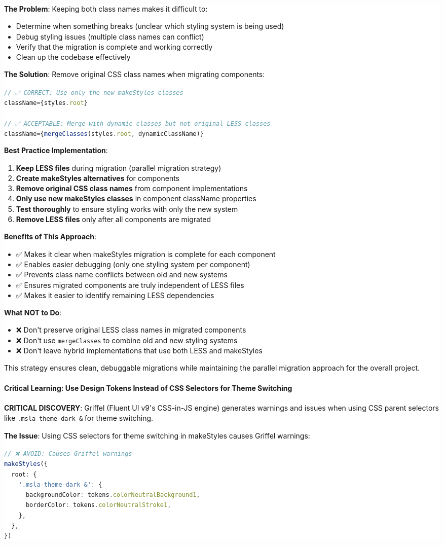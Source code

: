 **The Problem**: Keeping both class names makes it difficult to:
- Determine when something breaks (unclear which styling system is being used)
- Debug styling issues (multiple class names can conflict)
- Verify that the migration is complete and working correctly
- Clean up the codebase effectively

**The Solution**: Remove original CSS class names when migrating components:
```typescript
// ✅ CORRECT: Use only the new makeStyles classes
className={styles.root}

// ✅ ACCEPTABLE: Merge with dynamic classes but not original LESS classes  
className={mergeClasses(styles.root, dynamicClassName)}
```

**Best Practice Implementation**:
1. **Keep LESS files** during migration (parallel migration strategy)
2. **Create makeStyles alternatives** for components
3. **Remove original CSS class names** from component implementations
4. **Only use new makeStyles classes** in component className properties
5. **Test thoroughly** to ensure styling works with only the new system
6. **Remove LESS files** only after all components are migrated

**Benefits of This Approach**:
- ✅ Makes it clear when makeStyles migration is complete for each component
- ✅ Enables easier debugging (only one styling system per component)
- ✅ Prevents class name conflicts between old and new systems
- ✅ Ensures migrated components are truly independent of LESS files
- ✅ Makes it easier to identify remaining LESS dependencies

**What NOT to Do**:
- ❌ Don't preserve original LESS class names in migrated components
- ❌ Don't use `mergeClasses` to combine old and new styling systems
- ❌ Don't leave hybrid implementations that use both LESS and makeStyles

This strategy ensures clean, debuggable migrations while maintaining the parallel migration approach for the overall project.

#### Critical Learning: Use Design Tokens Instead of CSS Selectors for Theme Switching

**CRITICAL DISCOVERY**: Griffel (Fluent UI v9's CSS-in-JS engine) generates warnings and issues when using CSS parent selectors like `.msla-theme-dark &` for theme switching.

**The Issue**: Using CSS selectors for theme switching in makeStyles causes Griffel warnings:
```typescript
// ❌ AVOID: Causes Griffel warnings
makeStyles({
  root: {
    '.msla-theme-dark &': {
      backgroundColor: tokens.colorNeutralBackground1,
      borderColor: tokens.colorNeutralStroke1,
    },
  },
})
```
